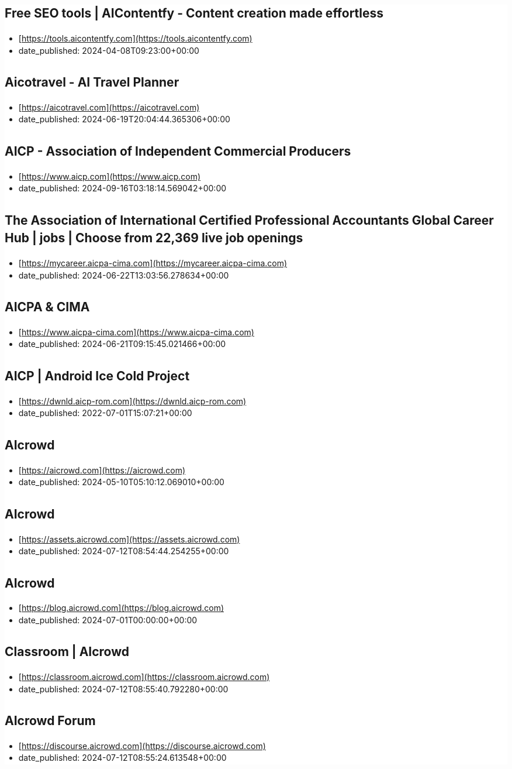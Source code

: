  ## Free SEO tools | AIContentfy - Content creation made effortless
 - [https://tools.aicontentfy.com](https://tools.aicontentfy.com)
 - date_published: 2024-04-08T09:23:00+00:00

 ## Aicotravel - AI Travel Planner
 - [https://aicotravel.com](https://aicotravel.com)
 - date_published: 2024-06-19T20:04:44.365306+00:00

 ## AICP - Association of Independent Commercial Producers
 - [https://www.aicp.com](https://www.aicp.com)
 - date_published: 2024-09-16T03:18:14.569042+00:00

 ## The Association of International Certified Professional Accountants Global Career Hub | jobs | Choose from 22,369 live job openings
 - [https://mycareer.aicpa-cima.com](https://mycareer.aicpa-cima.com)
 - date_published: 2024-06-22T13:03:56.278634+00:00

 ## AICPA & CIMA
 - [https://www.aicpa-cima.com](https://www.aicpa-cima.com)
 - date_published: 2024-06-21T09:15:45.021466+00:00

 ## AICP | Android Ice Cold Project
 - [https://dwnld.aicp-rom.com](https://dwnld.aicp-rom.com)
 - date_published: 2022-07-01T15:07:21+00:00

 ## AIcrowd
 - [https://aicrowd.com](https://aicrowd.com)
 - date_published: 2024-05-10T05:10:12.069010+00:00

 ## AIcrowd
 - [https://assets.aicrowd.com](https://assets.aicrowd.com)
 - date_published: 2024-07-12T08:54:44.254255+00:00

 ## AIcrowd
 - [https://blog.aicrowd.com](https://blog.aicrowd.com)
 - date_published: 2024-07-01T00:00:00+00:00

 ## Classroom | AIcrowd
 - [https://classroom.aicrowd.com](https://classroom.aicrowd.com)
 - date_published: 2024-07-12T08:55:40.792280+00:00

 ## AIcrowd Forum
 - [https://discourse.aicrowd.com](https://discourse.aicrowd.com)
 - date_published: 2024-07-12T08:55:24.613548+00:00
